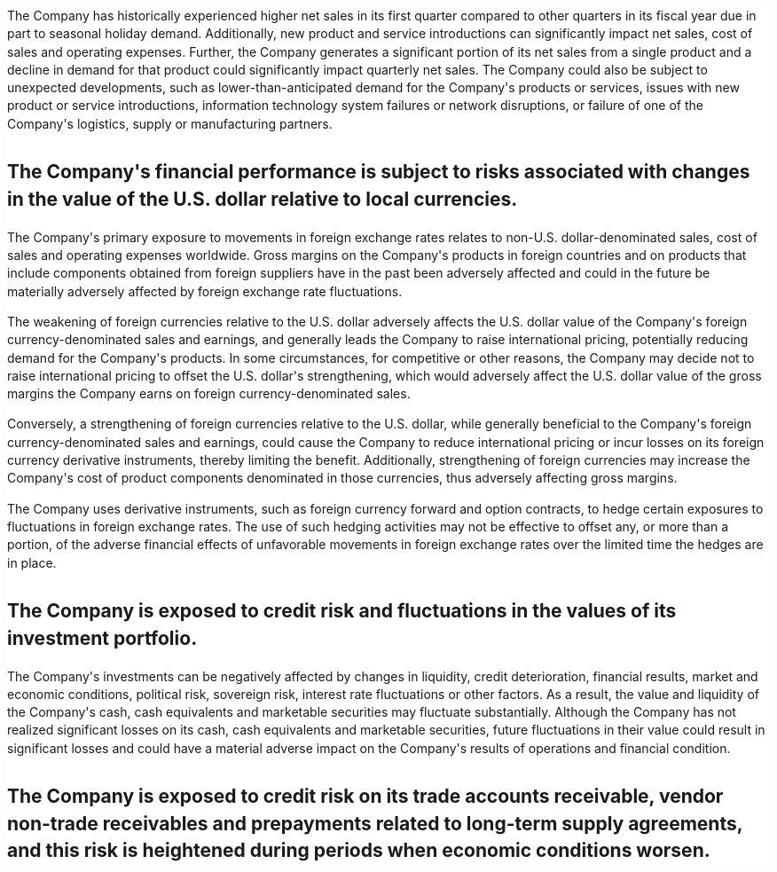 The Company has historically experienced higher net  sales  in  its  first  quarter  compared  to  other  quarters  in  its  fiscal  year  due  in  part  to  seasonal  holiday demand. Additionally, new product and service introductions can significantly impact net sales, cost of sales and operating expenses. Further, the Company generates a significant portion of its net sales from a single product and a decline in demand for that product could significantly impact quarterly net sales. The Company could also be subject to unexpected developments, such as lower-than-anticipated demand for the Company's products or services, issues with new product  or  service  introductions,  information  technology  system  failures  or  network  disruptions,  or  failure  of  one  of  the  Company's  logistics,  supply  or manufacturing partners.

## The Company's financial performance is subject to risks associated with changes in the value of the U.S. dollar relative to local currencies.

The Company's primary exposure to movements in foreign exchange rates relates to non-U.S. dollar-denominated sales, cost of sales and operating expenses worldwide. Gross margins on the Company's products in foreign countries and on products that include components obtained from foreign suppliers have in the past been adversely affected and could in the future be materially adversely affected by foreign exchange rate fluctuations.

The weakening of foreign currencies relative to the U.S. dollar adversely affects the U.S. dollar value of the Company's foreign currency-denominated sales and earnings, and generally leads the Company to raise international pricing, potentially reducing demand for the Company's products. In some circumstances, for competitive or other reasons, the Company may decide not to raise international pricing to offset the U.S. dollar's strengthening, which would adversely affect the U.S. dollar value of the gross margins the Company earns on foreign currency-denominated sales.

Conversely, a strengthening of foreign currencies relative to the U.S. dollar, while generally beneficial to the Company's foreign currency-denominated sales and earnings, could cause the Company to reduce international pricing or incur losses on its foreign currency derivative instruments, thereby limiting the benefit. Additionally,  strengthening  of  foreign  currencies  may  increase  the  Company's  cost  of  product  components  denominated  in  those  currencies,  thus  adversely affecting gross margins.

The  Company  uses  derivative  instruments,  such  as  foreign  currency  forward  and  option  contracts,  to  hedge  certain  exposures  to  fluctuations  in  foreign exchange rates. The use of such hedging activities may not be effective to offset any, or more than a portion, of the adverse financial effects of unfavorable movements in foreign exchange rates over the limited time the hedges are in place.

## The Company is exposed to credit risk and fluctuations in the values of its investment portfolio.

The Company's investments can be negatively affected by changes in liquidity, credit deterioration, financial results, market and economic conditions, political risk,  sovereign  risk,  interest  rate  fluctuations  or  other  factors. As  a  result,  the  value  and  liquidity  of  the  Company's  cash,  cash  equivalents  and  marketable securities may fluctuate substantially. Although the Company has not realized significant losses on its cash, cash equivalents and marketable securities, future fluctuations  in  their  value  could  result  in  significant  losses  and  could  have  a  material  adverse  impact  on  the  Company's  results  of  operations  and  financial condition.

## The Company is exposed to credit risk on its trade accounts receivable, vendor non-trade receivables and prepayments related to long-term supply agreements, and this risk is heightened during periods when economic conditions worsen.
